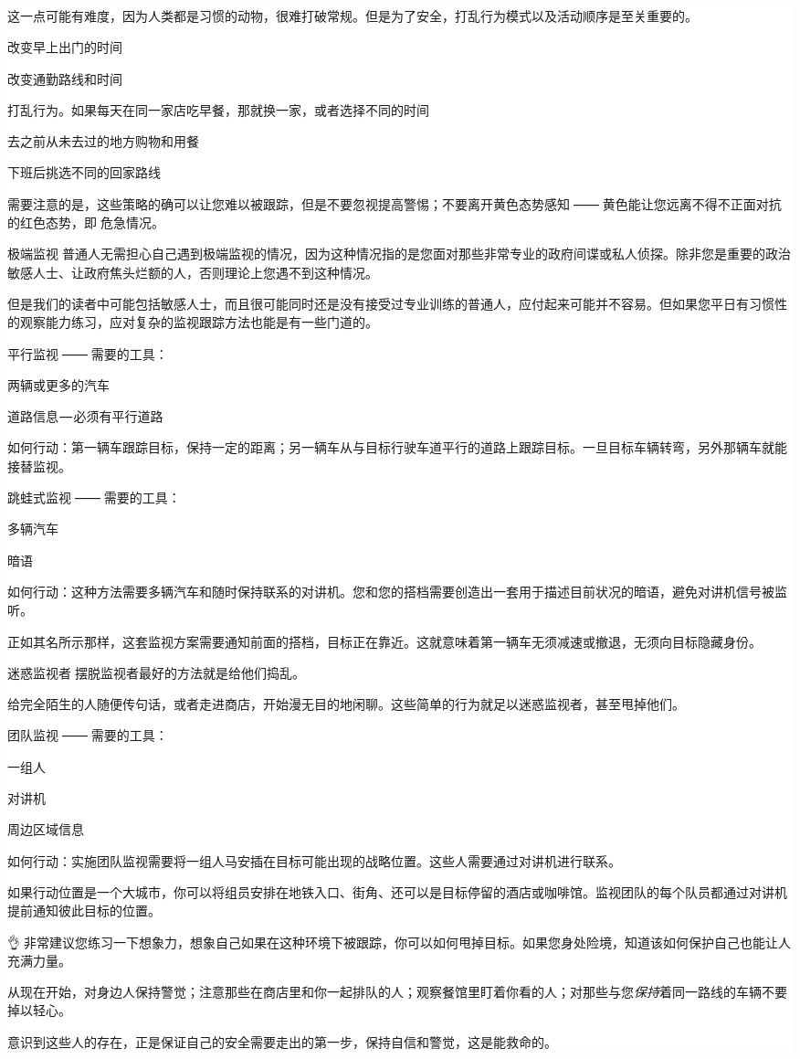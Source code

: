这一点可能有难度，因为人类都是习惯的动物，很难打破常规。但是为了安全，打乱行为模式以及活动顺序是至关重要的。

改变早上出门的时间

改变通勤路线和时间

打乱行为。如果每天在同一家店吃早餐，那就换一家，或者选择不同的时间

去之前从未去过的地方购物和用餐

下班后挑选不同的回家路线

需要注意的是，这些策略的确可以让您难以被跟踪，但是不要忽视提高警惕；不要离开黄色态势感知 —— 黄色能让您远离不得不正面对抗的红色态势，即 危急情况。


极端监视
普通人无需担心自己遇到极端监视的情况，因为这种情况指的是您面对那些非常专业的政府间谍或私人侦探。除非您是重要的政治敏感人士、让政府焦头烂额的人，否则理论上您遇不到这种情况。

但是我们的读者中可能包括敏感人士，而且很可能同时还是没有接受过专业训练的普通人，应付起来可能并不容易。但如果您平日有习惯性的观察能力练习，应对复杂的监视跟踪方法也能是有一些门道的。

平行监视 ——
需要的工具：

两辆或更多的汽车

道路信息 — 必须有平行道路

如何行动：第一辆车跟踪目标，保持一定的距离；另一辆车从与目标行驶车道平行的道路上跟踪目标。一旦目标车辆转弯，另外那辆车就能接替监视。

跳蛙式监视 ——
需要的工具：

多辆汽车

暗语

如何行动：这种方法需要多辆汽车和随时保持联系的对讲机。您和您的搭档需要创造出一套用于描述目前状况的暗语，避免对讲机信号被监听。

正如其名所示那样，这套监视方案需要通知前面的搭档，目标正在靠近。这就意味着第一辆车无须减速或撤退，无须向目标隐藏身份。

迷惑监视者
摆脱监视者最好的方法就是给他们捣乱。

给完全陌生的人随便传句话，或者走进商店，开始漫无目的地闲聊。这些简单的行为就足以迷惑监视者，甚至甩掉他们。

团队监视 ——
需要的工具：

一组人

对讲机

周边区域信息

如何行动：实施团队监视需要将一组人马安插在目标可能出现的战略位置。这些人需要通过对讲机进行联系。

如果行动位置是一个大城市，你可以将组员安排在地铁入口、街角、还可以是目标停留的酒店或咖啡馆。监视团队的每个队员都通过对讲机提前通知彼此目标的位置。

👌 非常建议您练习一下想象力，想象自己如果在这种环境下被跟踪，你可以如何甩掉目标。如果您身处险境，知道该如何保护自己也能让人充满力量。

从现在开始，对身边人保持警觉；注意那些在商店里和你一起排队的人；观察餐馆里盯着你看的人；对那些与您*保持*着同一路线的车辆不要掉以轻心。

意识到这些人的存在，正是保证自己的安全需要走出的第一步，保持自信和警觉，这是能救命的。